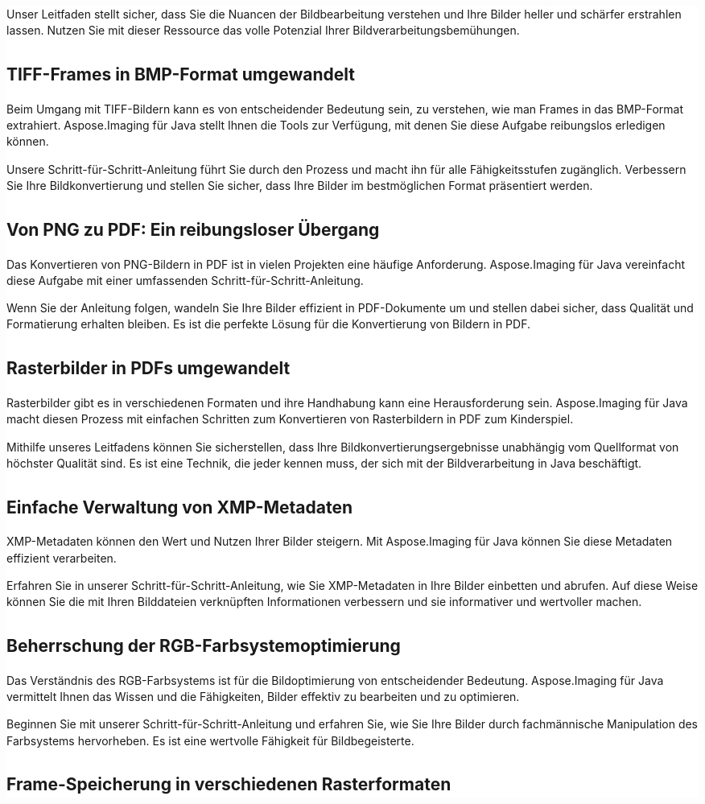 Unser Leitfaden stellt sicher, dass Sie die Nuancen der Bildbearbeitung verstehen und Ihre Bilder heller und schärfer erstrahlen lassen. Nutzen Sie mit dieser Ressource das volle Potenzial Ihrer Bildverarbeitungsbemühungen.

## TIFF-Frames in BMP-Format umgewandelt

Beim Umgang mit TIFF-Bildern kann es von entscheidender Bedeutung sein, zu verstehen, wie man Frames in das BMP-Format extrahiert. Aspose.Imaging für Java stellt Ihnen die Tools zur Verfügung, mit denen Sie diese Aufgabe reibungslos erledigen können.

Unsere Schritt-für-Schritt-Anleitung führt Sie durch den Prozess und macht ihn für alle Fähigkeitsstufen zugänglich. Verbessern Sie Ihre Bildkonvertierung und stellen Sie sicher, dass Ihre Bilder im bestmöglichen Format präsentiert werden.

## Von PNG zu PDF: Ein reibungsloser Übergang

Das Konvertieren von PNG-Bildern in PDF ist in vielen Projekten eine häufige Anforderung. Aspose.Imaging für Java vereinfacht diese Aufgabe mit einer umfassenden Schritt-für-Schritt-Anleitung.

Wenn Sie der Anleitung folgen, wandeln Sie Ihre Bilder effizient in PDF-Dokumente um und stellen dabei sicher, dass Qualität und Formatierung erhalten bleiben. Es ist die perfekte Lösung für die Konvertierung von Bildern in PDF.

## Rasterbilder in PDFs umgewandelt

Rasterbilder gibt es in verschiedenen Formaten und ihre Handhabung kann eine Herausforderung sein. Aspose.Imaging für Java macht diesen Prozess mit einfachen Schritten zum Konvertieren von Rasterbildern in PDF zum Kinderspiel.

Mithilfe unseres Leitfadens können Sie sicherstellen, dass Ihre Bildkonvertierungsergebnisse unabhängig vom Quellformat von höchster Qualität sind. Es ist eine Technik, die jeder kennen muss, der sich mit der Bildverarbeitung in Java beschäftigt.

## Einfache Verwaltung von XMP-Metadaten

XMP-Metadaten können den Wert und Nutzen Ihrer Bilder steigern. Mit Aspose.Imaging für Java können Sie diese Metadaten effizient verarbeiten.

Erfahren Sie in unserer Schritt-für-Schritt-Anleitung, wie Sie XMP-Metadaten in Ihre Bilder einbetten und abrufen. Auf diese Weise können Sie die mit Ihren Bilddateien verknüpften Informationen verbessern und sie informativer und wertvoller machen.

## Beherrschung der RGB-Farbsystemoptimierung

Das Verständnis des RGB-Farbsystems ist für die Bildoptimierung von entscheidender Bedeutung. Aspose.Imaging für Java vermittelt Ihnen das Wissen und die Fähigkeiten, Bilder effektiv zu bearbeiten und zu optimieren.

Beginnen Sie mit unserer Schritt-für-Schritt-Anleitung und erfahren Sie, wie Sie Ihre Bilder durch fachmännische Manipulation des Farbsystems hervorheben. Es ist eine wertvolle Fähigkeit für Bildbegeisterte.

## Frame-Speicherung in verschiedenen Rasterformaten
